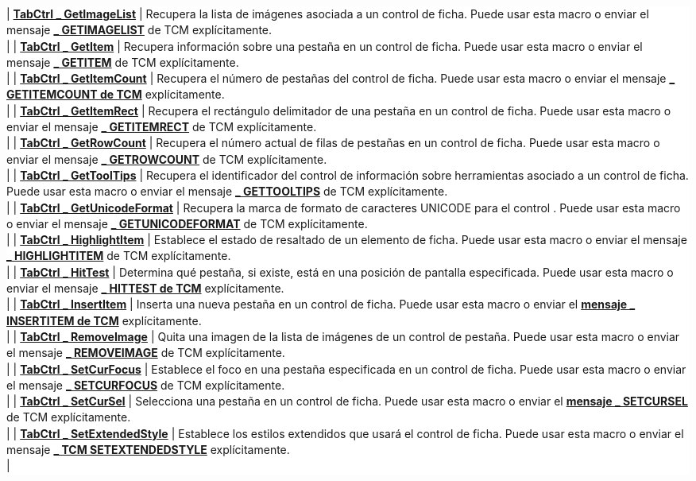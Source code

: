 | [**TabCtrl \_ GetImageList**](/windows/desktop/api/Commctrl/nf-commctrl-tabctrl_getimagelist)         | Recupera la lista de imágenes asociada a un control de ficha. Puede usar esta macro o enviar el mensaje [**\_ GETIMAGELIST**](tcm-getimagelist.md) de TCM explícitamente. <br/>                                                                                                                                          |
| [**TabCtrl \_ GetItem**](/windows/desktop/api/Commctrl/nf-commctrl-tabctrl_getitem)                   | Recupera información sobre una pestaña en un control de ficha. Puede usar esta macro o enviar el mensaje [**\_ GETITEM**](tcm-getitem.md) de TCM explícitamente.<br/>                                                                                                                                                         |
| [**TabCtrl \_ GetItemCount**](/windows/desktop/api/Commctrl/nf-commctrl-tabctrl_getitemcount)         | Recupera el número de pestañas del control de ficha. Puede usar esta macro o enviar el mensaje [**\_ GETITEMCOUNT de TCM**](tcm-getitemcount.md) explícitamente. <br/>                                                                                                                                                 |
| [**TabCtrl \_ GetItemRect**](/windows/desktop/api/Commctrl/nf-commctrl-tabctrl_getitemrect)           | Recupera el rectángulo delimitador de una pestaña en un control de ficha. Puede usar esta macro o enviar el mensaje [**\_ GETITEMRECT**](tcm-getitemrect.md) de TCM explícitamente. <br/>                                                                                                                                       |
| [**TabCtrl \_ GetRowCount**](/windows/desktop/api/Commctrl/nf-commctrl-tabctrl_getrowcount)           | Recupera el número actual de filas de pestañas en un control de ficha. Puede usar esta macro o enviar el mensaje [**\_ GETROWCOUNT**](tcm-getrowcount.md) de TCM explícitamente. <br/>                                                                                                                                     |
| [**TabCtrl \_ GetToolTips**](/windows/desktop/api/Commctrl/nf-commctrl-tabctrl_gettooltips)           | Recupera el identificador del control de información sobre herramientas asociado a un control de ficha. Puede usar esta macro o enviar el mensaje [**\_ GETTOOLTIPS**](tcm-gettooltips.md) de TCM explícitamente. <br/>                                                                                                                         |
| [**TabCtrl \_ GetUnicodeFormat**](/windows/desktop/api/Commctrl/nf-commctrl-tabctrl_getunicodeformat) | Recupera la marca de formato de caracteres UNICODE para el control . Puede usar esta macro o enviar el mensaje [**\_ GETUNICODEFORMAT**](tcm-getunicodeformat.md) de TCM explícitamente. <br/>                                                                                                                             |
| [**TabCtrl \_ HighlightItem**](/windows/desktop/api/Commctrl/nf-commctrl-tabctrl_highlightitem)       | Establece el estado de resaltado de un elemento de ficha. Puede usar esta macro o enviar el mensaje [**\_ HIGHLIGHTITEM**](tcm-highlightitem.md) de TCM explícitamente. <br/>                                                                                                                                                        |
| [**TabCtrl \_ HitTest**](/windows/desktop/api/Commctrl/nf-commctrl-tabctrl_hittest)                   | Determina qué pestaña, si existe, está en una posición de pantalla especificada. Puede usar esta macro o enviar el mensaje [**\_ HITTEST de TCM**](tcm-hittest.md) explícitamente. <br/>                                                                                                                                           |
| [**TabCtrl \_ InsertItem**](/windows/desktop/api/Commctrl/nf-commctrl-tabctrl_insertitem)             | Inserta una nueva pestaña en un control de ficha. Puede usar esta macro o enviar el [**mensaje \_ INSERTITEM de TCM**](tcm-insertitem.md) explícitamente. <br/>                                                                                                                                                                  |
| [**TabCtrl \_ RemoveImage**](/windows/desktop/api/Commctrl/nf-commctrl-tabctrl_removeimage)           | Quita una imagen de la lista de imágenes de un control de pestaña. Puede usar esta macro o enviar el mensaje [**\_ REMOVEIMAGE**](tcm-removeimage.md) de TCM explícitamente. <br/>                                                                                                                                                  |
| [**TabCtrl \_ SetCurFocus**](/windows/desktop/api/Commctrl/nf-commctrl-tabctrl_setcurfocus)           | Establece el foco en una pestaña especificada en un control de ficha. Puede usar esta macro o enviar el mensaje [**\_ SETCURFOCUS**](tcm-setcurfocus.md) de TCM explícitamente. <br/>                                                                                                                                                |
| [**TabCtrl \_ SetCurSel**](/windows/desktop/api/Commctrl/nf-commctrl-tabctrl_setcursel)               | Selecciona una pestaña en un control de ficha. Puede usar esta macro o enviar el [**mensaje \_ SETCURSEL**](tcm-setcursel.md) de TCM explícitamente. <br/>                                                                                                                                                                        |
| [**TabCtrl \_ SetExtendedStyle**](/windows/desktop/api/Commctrl/nf-commctrl-tabctrl_setextendedstyle) | Establece los estilos extendidos que usará el control de ficha. Puede usar esta macro o enviar el mensaje [**\_ TCM SETEXTENDEDSTYLE**](tcm-setextendedstyle.md) explícitamente. <br/>                                                                                                                                  |